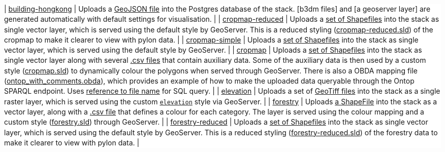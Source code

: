 | [building-hongkong](../examples/datasets/inputs/config/building-hongkong.json)   | Uploads a [GeoJSON file](../examples/datasets/inputs/data/buildings/hongkong/README.md) into the Postgres database of the stack. [b3dm files] and [a geoserver layer] are generated automatically with default settings for visualisation.                                                                                                                                                                                                                                                                                                                                                                                                                                                                                                              |
| [cropmap-reduced](../examples/datasets/inputs/config/cropmap-reduced.json)       | Uploads a [set of Shapefiles](../examples/datasets/inputs/data/cropmap/vector/README.md) into the stack as single vector layer, which is served using the default style by GeoServer. This is a reduced styling ([cropmap-reduced.sld](../examples/datasets/inputs/config/cropmap-reduced.sld)) of the cropmap to make it clearer to view with pylon data.                                                                                                                                                                                                                                                                                                                                                                                              |
| [cropmap-simple](../examples/datasets/inputs/config/cropmap-simple.json)         | Uploads a [set of Shapefiles](../examples/datasets/inputs/data/cropmap/vector/README.md) into the stack as single vector layer, which is served using the default style by GeoServer.                                                                                                                                                                                                                                                                                                                                                                                                                                                                                                                                                                   |
| [cropmap](../examples/datasets/inputs/config/cropmap.json)                       | Uploads a [set of Shapefiles](../examples/datasets/inputs/data/cropmap/vector/README.md) into the stack as single vector layer along with several [.csv files](../examples/datasets/inputs/data/cropmap/tabular/) that contain auxiliary data. Some of the auxiliary data is then used by a custom style ([cropmap.sld](../examples/datasets/inputs/config/cropmap.sld)) to dynamically colour the polygons when served through GeoServer. There is also a OBDA mapping file ([ontop_with_comments.obda](../examples/datasets/inputs/data/cropmap/ontop_with_comments.obda)), which provides an example of how to make the uploaded data queryable through the Ontop SPARQL endpoint. Uses [reference to file name](#value-by-file-name) for SQL query. |
| [elevation](../examples/datasets/inputs/config/elevation.json)                   | Uploads a set of [GeoTiff files](../examples/datasets/inputs/data/elevation/README.md) into the stack as a single raster layer, which is served using the custom [`elevation`](../examples/datasets/inputs/config/elevation.sld) style via GeoServer.                                                                                                                                                                                                                                                                                                                                                                                                                                                                                                   |
| [forestry](../examples/datasets/inputs/config/forestry.json)                     | Uploads [a ShapeFile](../examples/datasets/inputs/data/forestry/vector/README.md) into the stack as a vector layer, along with a [.csv file](../examples/datasets/inputs/data/forestry/tabular/forestry_colours.csv) that defines a colour for each category. The layer is served using the colour mapping and a custom style ([forestry.sld](../examples/datasets/inputs/config/forestry.sld)) through GeoServer.                                                                                                                                                                                                                                                                                                                                      |
| [forestry-reduced](../examples/datasets/inputs/config/forestry-reduced.json)     | Uploads a [set of Shapefiles](../examples/datasets/inputs/data/forestry/vector/README.md) into the stack as single vector layer, which is served using the default style by GeoServer. This is a reduced styling ([forestry-reduced.sld](../examples/datasets/inputs/config/forestry-reduced.sld)) of the forestry data to make it clearer to view with pylon data.                                                                                                                                                                                                                                                                                                                                                                                     |

[Turtle]: https://www.w3.org/TR/2014/REC-turtle-20140225/
[RSC-uploader]:   https://github.com/cambridge-cares/TheWorldAvatar/blob/main/JPS_BASE_LIB/src/main/java/uk/ac/cam/cares/jps/base/query/RemoteStoreClient.java#L875
[tbox-generation]: ../../../../JPS_BASE_LIB/src/main/java/uk/ac/cam/cares/jps/base/converter/TBoxGeneration.java#L91
[tbox-examples]:   ../../../../JPS_Ontology/KBTemplates/TBox/
[gdal-docker]:    https://github.com/OSGeo/gdal/tree/master/docker
[config-options]: https://gdal.org/user/configoptions.html#list-of-configuration-options-and-where-they-are-documented
[vector-common]:  https://gdal.org/programs/vector_common_options.html#common-options-for-vector-programs
[vector-common-config]: https://gdal.org/programs/vector_common_options.html#cmdoption-config
[ogr2ogr]:        https://gdal.org/programs/ogr2ogr.html#ogr2ogr
[ogr2ogr-a_srs]:  https://gdal.org/programs/ogr2ogr.html#cmdoption-ogr2ogr-a_srs
[ogr2ogr-s_srs]:  https://gdal.org/programs/ogr2ogr.html#cmdoption-ogr2ogr-s_srs
[ogr2ogr-t_srs]:  https://gdal.org/programs/ogr2ogr.html#cmdoption-ogr2ogr-t_srs
[ogr2ogr-oo]:     https://gdal.org/programs/ogr2ogr.html#cmdoption-ogr2ogr-oo
[ogr2ogr-lco]:    https://gdal.org/programs/ogr2ogr.html#cmdoption-ogr2ogr-lco
[ogr2ogr-doo]:    https://gdal.org/programs/ogr2ogr.html#cmdoption-ogr2ogr-doo
[ogr2ogr-nlt]:    https://gdal.org/programs/ogr2ogr.html#cmdoption-ogr2ogr-nlt
[ogr2ogr-select]: https://gdal.org/programs/ogr2ogr.html#cmdoption-ogr2ogr-select
[vector-drivers]:     https://gdal.org/drivers/vector/index.html#vector-drivers
[vector-shapefile]:   https://gdal.org/drivers/vector/shapefile.html#esri-shapefile-dbf
[vector-csv]:         https://gdal.org/drivers/vector/csv.html#comma-separated-value-csv
[vector-xls]:         https://gdal.org/drivers/vector/xls.html#xls-ms-excel-format
[vector-xlsx]:        https://gdal.org/drivers/vector/xlsx.html#xlsx-ms-office-open-xml-spreadsheet
[vector-postgis]:     https://gdal.org/drivers/vector/pg.html#postgresql-postgis
[vector-postgis-lco]: https://gdal.org/drivers/vector/pg.html#layer-creation-options
[vector-postgis-doo]: https://gdal.org/drivers/vector/pg.html#dataset-open-options
[vector-gdb]:         https://gdal.org/drivers/vector/openfilegdb.html#esri-file-geodatabase-openfilegdb
[geoserver-sql]:         https://docs.geoserver.org/latest/en/user/data/database/sqlview.html
[geoserver-sql-params]:  https://docs.geoserver.org/latest/en/user/data/database/sqlview.html#defining-parameters
[geoserver-rest]:        https://docs.geoserver.org/stable/en/user/rest/
[geoserver-rest-layers]: https://docs.geoserver.org/latest/en/api/#1.0.0/layers.yaml#/definitions/Layer
[time-formatting]:       https://docs.oracle.com/javase/8/docs/api/java/time/format/DateTimeFormatter.html#:~:text=All%20letters%20%27A%27%20to%20%27Z,use%0A%20%20%20%7D%20%20%20%20%20%20%20reserved%20for%20future%20use
[sld-cookbook]:          https://docs.geoserver.org/stable/en/user/styling/sld/cookbook/index.html
[raster-common]:        https://gdal.org/programs/raster_common_options.html#common-options-for-raster-programs
[raster-common-config]: https://gdal.org/programs/raster_common_options.html#cmdoption-config
[raster-common-a_srs]:  https://gdal.org/programs/raster_common_options.html#cmdoption-a_srs
[raster-common-t_srs]:  https://gdal.org/programs/raster_common_options.html#cmdoption-t_srshtml#reprojection-related-creation-options
[gdal-translate]:       https://gdal.org/programs/gdal_translate.html#gdal-translate
[gdal-translate-oo]:    https://gdal.org/programs/gdal_translate.html#cmdoption-gdal_translate-oo
[gdal-translate-co]:    https://gdal.org/programs/gdal_translate.html#cmdoption-gdal_translate-co
[gdalwarp]:       https://gdal.org/programs/gdal_translate.html#gdal-warp
[raster-drivers]: https://gdal.org/drivers/raster/index.html#raster-drivers
[raster-cog]:     https://gdal.org/drivers/raster/cog.html#cog-cloud-optimized-geotiff-generator
[raster-cog-co]:  https://gdal.org/drivers/raster/cog.html#creation-options
[raster-cog-t_srs]:       https://gdal.org/drivers/raster/cog.
[raster-geotiff]: https://gdal.org/drivers/raster/gtiff.html#gtiff-geotiff-file-format
[postgis-raster-loader]: https://postgis.net/docs/using_raster_dataman.html#RT_Raster_Loader
[pgrouting]: http://pgrouting.org/
[osm2pgrouting-how-to-use]: https://github.com/pgRouting/osm2pgrouting#how-to-use
[3dcitydb-importer]:         https://3dcitydb-docs.readthedocs.io/en/version-2022.2/impexp/cli/import.html
[3dcitydb-importer-formats]: https://3dcitydb-docs.readthedocs.io/en/version-2022.2/impexp/import.html#import-supported-file-formats
[3dcitydb-importer-cli]: https://3dcitydb-docs.readthedocs.io/en/latest/impexp/cli/import.html#import-command
[py3dtiler]: https://github.com/VCityTeam/py3dtilers
[crome-2020]: https://www.data.gov.uk/dataset/be5d88c9-acfb-4052-bf6b-ee9a416cfe60/crop-map-of-england-crome-2020
[zone-id]: https://docs.oracle.com/javase/8/docs/api/java/time/ZoneId.html